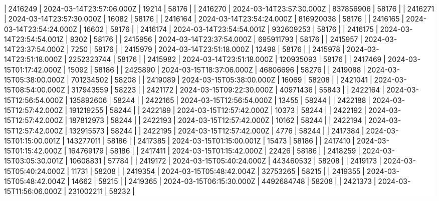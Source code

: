 | 2416249 | 2024-03-14T23:57:06.000Z |       19214 |          58176 |
| 2416270 | 2024-03-14T23:57:30.000Z |   837856906 |          58176 |
| 2416271 | 2024-03-14T23:57:30.000Z |       16082 |          58176 |
| 2416164 | 2024-03-14T23:54:24.000Z |   816920038 |          58176 |
| 2416165 | 2024-03-14T23:54:24.000Z |       16602 |          58176 |
| 2416174 | 2024-03-14T23:54:54.001Z |   932609253 |          58176 |
| 2416175 | 2024-03-14T23:54:54.001Z |        8302 |          58176 |
| 2415956 | 2024-03-14T23:37:54.000Z |   695911793 |          58176 |
| 2415957 | 2024-03-14T23:37:54.000Z |        7250 |          58176 |
| 2415979 | 2024-03-14T23:51:18.000Z |       12498 |          58176 |
| 2415978 | 2024-03-14T23:51:18.000Z |  2252323744 |          58176 |
| 2415982 | 2024-03-14T23:51:18.000Z |   120935093 |          58176 |
| 2417469 | 2024-03-15T01:17:42.000Z |       15092 |          58186 |
| 2425890 | 2024-03-15T18:37:06.000Z |    46806696 |          58276 |
| 2419088 | 2024-03-15T05:38:00.000Z |   701234502 |          58208 |
| 2419089 | 2024-03-15T05:38:00.000Z |       16069 |          58208 |
| 2421041 | 2024-03-15T08:54:00.000Z |   317943559 |          58223 |
| 2421172 | 2024-03-15T09:22:30.000Z |    40971436 |          55843 |
| 2422164 | 2024-03-15T12:56:54.000Z |   135892606 |          58244 |
| 2422165 | 2024-03-15T12:56:54.000Z |       13455 |          58244 |
| 2422188 | 2024-03-15T12:57:42.000Z |   191219255 |          58244 |
| 2422189 | 2024-03-15T12:57:42.000Z |       10373 |          58244 |
| 2422192 | 2024-03-15T12:57:42.000Z |   187812973 |          58244 |
| 2422193 | 2024-03-15T12:57:42.000Z |       10162 |          58244 |
| 2422194 | 2024-03-15T12:57:42.000Z |   132915573 |          58244 |
| 2422195 | 2024-03-15T12:57:42.000Z |        4776 |          58244 |
| 2417384 | 2024-03-15T01:15:00.001Z |   143277011 |          58186 |
| 2417385 | 2024-03-15T01:15:00.001Z |       15473 |          58186 |
| 2417410 | 2024-03-15T01:15:42.000Z |   164769179 |          58186 |
| 2417411 | 2024-03-15T01:15:42.000Z |       22426 |          58186 |
| 2418259 | 2024-03-15T03:05:30.001Z |    10608831 |          57784 |
| 2419172 | 2024-03-15T05:40:24.000Z |   443460532 |          58208 |
| 2419173 | 2024-03-15T05:40:24.000Z |       11731 |          58208 |
| 2419354 | 2024-03-15T05:48:42.004Z |    32753265 |          58215 |
| 2419355 | 2024-03-15T05:48:42.004Z |       14662 |          58215 |
| 2419365 | 2024-03-15T06:15:30.000Z |  4492684748 |          58208 |
| 2421373 | 2024-03-15T11:56:06.000Z |   231002211 |          58232 |